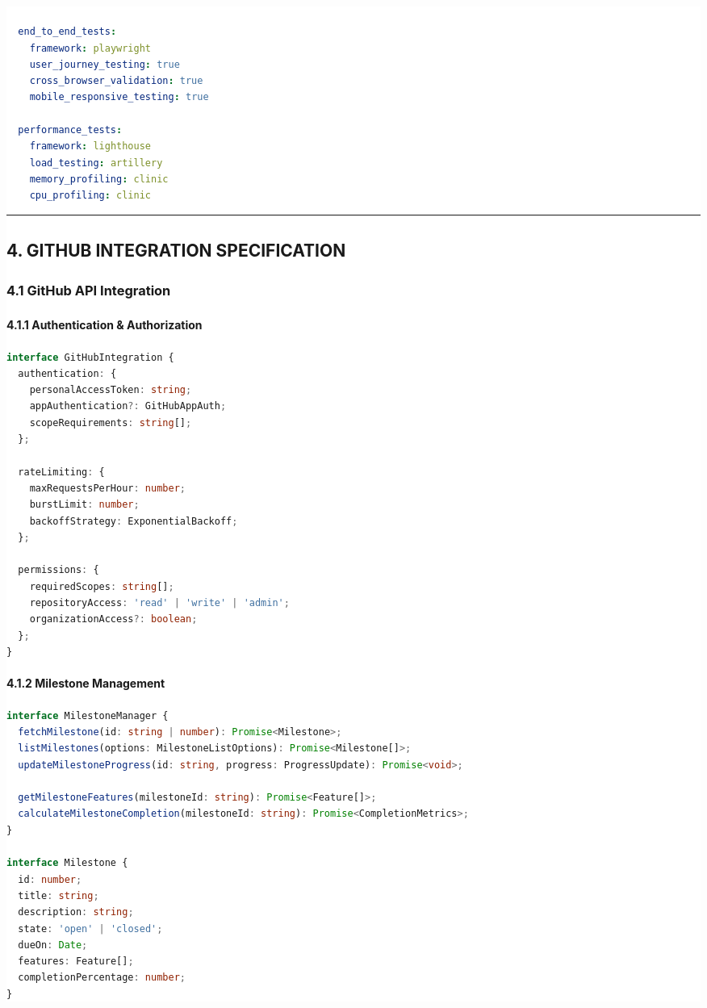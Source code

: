 ```yaml
    
  end_to_end_tests:
    framework: playwright
    user_journey_testing: true
    cross_browser_validation: true
    mobile_responsive_testing: true
    
  performance_tests:
    framework: lighthouse
    load_testing: artillery
    memory_profiling: clinic
    cpu_profiling: clinic
```

---

## 4. GITHUB INTEGRATION SPECIFICATION

### 4.1 GitHub API Integration

#### 4.1.1 Authentication & Authorization
```typescript
interface GitHubIntegration {
  authentication: {
    personalAccessToken: string;
    appAuthentication?: GitHubAppAuth;
    scopeRequirements: string[];
  };
  
  rateLimiting: {
    maxRequestsPerHour: number;
    burstLimit: number;
    backoffStrategy: ExponentialBackoff;
  };
  
  permissions: {
    requiredScopes: string[];
    repositoryAccess: 'read' | 'write' | 'admin';
    organizationAccess?: boolean;
  };
}
```

#### 4.1.2 Milestone Management
```typescript
interface MilestoneManager {
  fetchMilestone(id: string | number): Promise<Milestone>;
  listMilestones(options: MilestoneListOptions): Promise<Milestone[]>;
  updateMilestoneProgress(id: string, progress: ProgressUpdate): Promise<void>;
  
  getMilestoneFeatures(milestoneId: string): Promise<Feature[]>;
  calculateMilestoneCompletion(milestoneId: string): Promise<CompletionMetrics>;
}

interface Milestone {
  id: number;
  title: string;
  description: string;
  state: 'open' | 'closed';
  dueOn: Date;
  features: Feature[];
  completionPercentage: number;
}
```